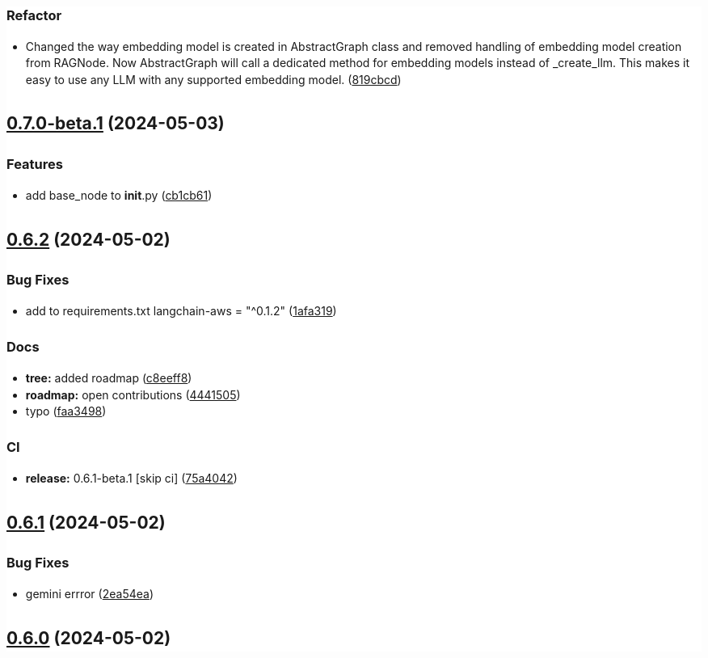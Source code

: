 ### Refactor

* Changed the way embedding model is created in AbstractGraph class and removed handling of embedding model creation from RAGNode. Now AbstractGraph will call a dedicated method for embedding models instead of _create_llm. This makes it easy to use any LLM with any supported embedding model. ([819cbcd](https://github.com/VinciGit00/Scrapegraph-ai/commit/819cbcd3be1a8cb195de0b44c6b6d4d824e2a42a))

## [0.7.0-beta.1](https://github.com/VinciGit00/Scrapegraph-ai/compare/v0.6.2...v0.7.0-beta.1) (2024-05-03)


### Features

* add base_node to __init__.py ([cb1cb61](https://github.com/VinciGit00/Scrapegraph-ai/commit/cb1cb616b7998d3624bf57b19b5f1b1945fea4ef))

## [0.6.2](https://github.com/VinciGit00/Scrapegraph-ai/compare/v0.6.1...v0.6.2) (2024-05-02)


### Bug Fixes

* add to requirements.txt langchain-aws = "^0.1.2" ([1afa319](https://github.com/VinciGit00/Scrapegraph-ai/commit/1afa31910d25b2735abe0ad09dad433d6c2159fb))


### Docs

* **tree:** added roadmap ([c8eeff8](https://github.com/VinciGit00/Scrapegraph-ai/commit/c8eeff873db6c8d23c9e4109ddee46edaa68b92b))
* **roadmap:** open contributions ([4441505](https://github.com/VinciGit00/Scrapegraph-ai/commit/4441505b239fa819032469f148115bb3392b15ea))
* typo ([faa3498](https://github.com/VinciGit00/Scrapegraph-ai/commit/faa3498fa7694ee3309eeed479d8f1bc4b1c7b97))


### CI

* **release:** 0.6.1-beta.1 [skip ci] ([75a4042](https://github.com/VinciGit00/Scrapegraph-ai/commit/75a4042a232a5b69fd38d1666fea9633b4fd015e))

## [0.6.1](https://github.com/VinciGit00/Scrapegraph-ai/compare/v0.6.0...v0.6.1) (2024-05-02)



### Bug Fixes

* gemini errror ([2ea54ea](https://github.com/VinciGit00/Scrapegraph-ai/commit/2ea54eab1d070e177c7d5ecfcc032b325fbd7c12))


## [0.6.0](https://github.com/VinciGit00/Scrapegraph-ai/compare/v0.5.2...v0.6.0) (2024-05-02)
